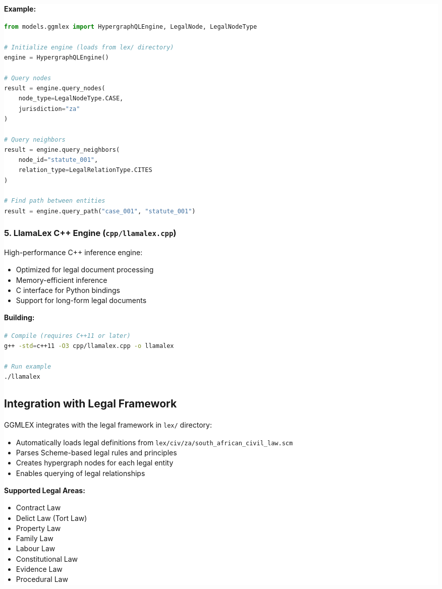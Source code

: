 **Example:**
```python
from models.ggmlex import HypergraphQLEngine, LegalNode, LegalNodeType

# Initialize engine (loads from lex/ directory)
engine = HypergraphQLEngine()

# Query nodes
result = engine.query_nodes(
    node_type=LegalNodeType.CASE,
    jurisdiction="za"
)

# Query neighbors
result = engine.query_neighbors(
    node_id="statute_001",
    relation_type=LegalRelationType.CITES
)

# Find path between entities
result = engine.query_path("case_001", "statute_001")
```

### 5. LlamaLex C++ Engine (`cpp/llamalex.cpp`)

High-performance C++ inference engine:

- Optimized for legal document processing
- Memory-efficient inference
- C interface for Python bindings
- Support for long-form legal documents

**Building:**
```bash
# Compile (requires C++11 or later)
g++ -std=c++11 -O3 cpp/llamalex.cpp -o llamalex

# Run example
./llamalex
```

## Integration with Legal Framework

GGMLEX integrates with the legal framework in `lex/` directory:

- Automatically loads legal definitions from `lex/civ/za/south_african_civil_law.scm`
- Parses Scheme-based legal rules and principles
- Creates hypergraph nodes for each legal entity
- Enables querying of legal relationships

**Supported Legal Areas:**
- Contract Law
- Delict Law (Tort Law)
- Property Law
- Family Law
- Labour Law
- Constitutional Law
- Evidence Law
- Procedural Law
